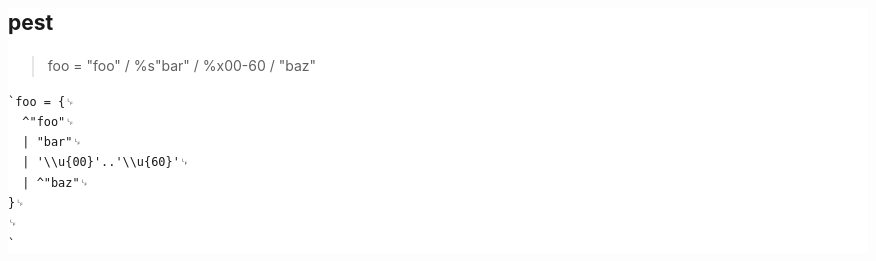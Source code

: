 ## pest

> 
> foo = "foo" / %s"bar" / %x00-60
>     / "baz"
> 

    `foo = {␊
      ^"foo"␊
      | "bar"␊
      | '\\u{00}'..'\\u{60}'␊
      | ^"baz"␊
    }␊
    ␊
    `
